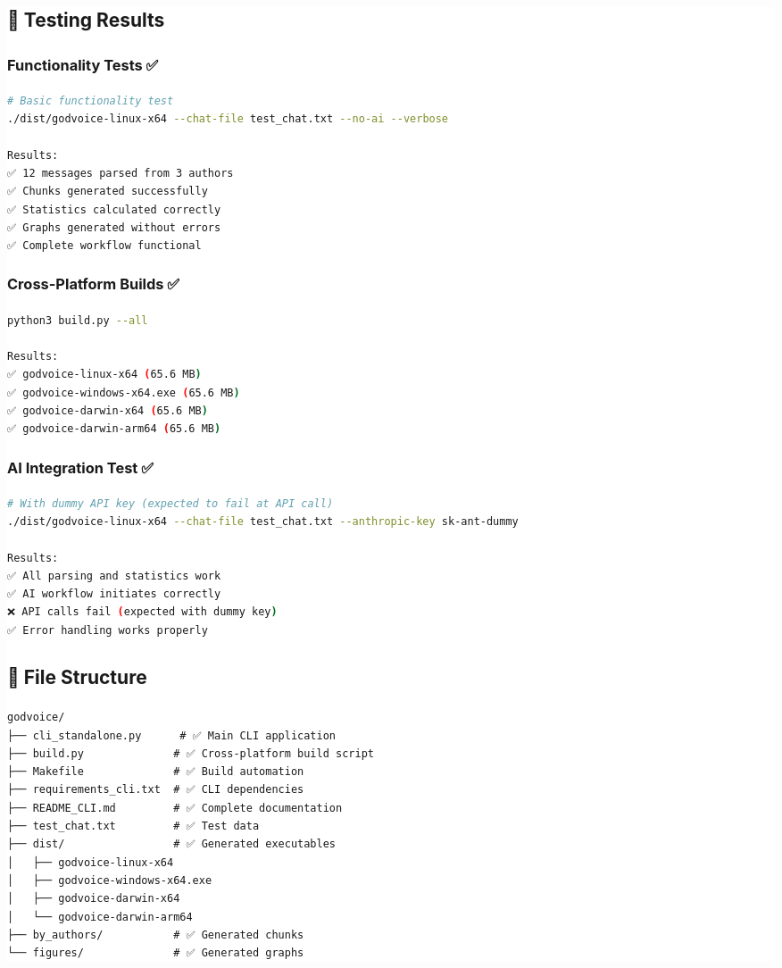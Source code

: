 ## 🧪 Testing Results

### Functionality Tests ✅
```bash
# Basic functionality test
./dist/godvoice-linux-x64 --chat-file test_chat.txt --no-ai --verbose

Results:
✅ 12 messages parsed from 3 authors
✅ Chunks generated successfully
✅ Statistics calculated correctly
✅ Graphs generated without errors
✅ Complete workflow functional
```

### Cross-Platform Builds ✅
```bash
python3 build.py --all

Results:
✅ godvoice-linux-x64 (65.6 MB)
✅ godvoice-windows-x64.exe (65.6 MB)
✅ godvoice-darwin-x64 (65.6 MB)
✅ godvoice-darwin-arm64 (65.6 MB)
```

### AI Integration Test ✅
```bash
# With dummy API key (expected to fail at API call)
./dist/godvoice-linux-x64 --chat-file test_chat.txt --anthropic-key sk-ant-dummy

Results:
✅ All parsing and statistics work
✅ AI workflow initiates correctly
❌ API calls fail (expected with dummy key)
✅ Error handling works properly
```

## 📁 File Structure

```
godvoice/
├── cli_standalone.py      # ✅ Main CLI application
├── build.py              # ✅ Cross-platform build script
├── Makefile              # ✅ Build automation
├── requirements_cli.txt  # ✅ CLI dependencies
├── README_CLI.md         # ✅ Complete documentation
├── test_chat.txt         # ✅ Test data
├── dist/                 # ✅ Generated executables
│   ├── godvoice-linux-x64
│   ├── godvoice-windows-x64.exe
│   ├── godvoice-darwin-x64
│   └── godvoice-darwin-arm64
├── by_authors/           # ✅ Generated chunks
└── figures/              # ✅ Generated graphs
```
